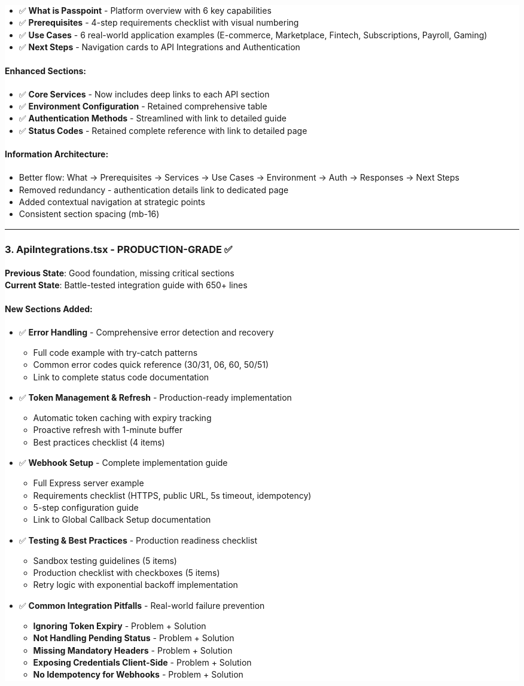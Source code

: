 - ✅ **What is Passpoint** - Platform overview with 6 key capabilities
- ✅ **Prerequisites** - 4-step requirements checklist with visual numbering
- ✅ **Use Cases** - 6 real-world application examples (E-commerce, Marketplace, Fintech, Subscriptions, Payroll, Gaming)
- ✅ **Next Steps** - Navigation cards to API Integrations and Authentication

#### Enhanced Sections:

- ✅ **Core Services** - Now includes deep links to each API section
- ✅ **Environment Configuration** - Retained comprehensive table
- ✅ **Authentication Methods** - Streamlined with link to detailed guide
- ✅ **Status Codes** - Retained complete reference with link to detailed page

#### Information Architecture:

- Better flow: What → Prerequisites → Services → Use Cases → Environment → Auth → Responses → Next Steps
- Removed redundancy - authentication details link to dedicated page
- Added contextual navigation at strategic points
- Consistent section spacing (mb-16)

---

### 3. **ApiIntegrations.tsx** - PRODUCTION-GRADE ✅

**Previous State**: Good foundation, missing critical sections  
**Current State**: Battle-tested integration guide with 650+ lines

#### New Sections Added:

- ✅ **Error Handling** - Comprehensive error detection and recovery
    - Full code example with try-catch patterns
    - Common error codes quick reference (30/31, 06, 60, 50/51)
    - Link to complete status code documentation

- ✅ **Token Management & Refresh** - Production-ready implementation
    - Automatic token caching with expiry tracking
    - Proactive refresh with 1-minute buffer
    - Best practices checklist (4 items)

- ✅ **Webhook Setup** - Complete implementation guide
    - Full Express server example
    - Requirements checklist (HTTPS, public URL, 5s timeout, idempotency)
    - 5-step configuration guide
    - Link to Global Callback Setup documentation

- ✅ **Testing & Best Practices** - Production readiness checklist
    - Sandbox testing guidelines (5 items)
    - Production checklist with checkboxes (5 items)
    - Retry logic with exponential backoff implementation

- ✅ **Common Integration Pitfalls** - Real-world failure prevention
    - **Ignoring Token Expiry** - Problem + Solution
    - **Not Handling Pending Status** - Problem + Solution
    - **Missing Mandatory Headers** - Problem + Solution
    - **Exposing Credentials Client-Side** - Problem + Solution
    - **No Idempotency for Webhooks** - Problem + Solution
